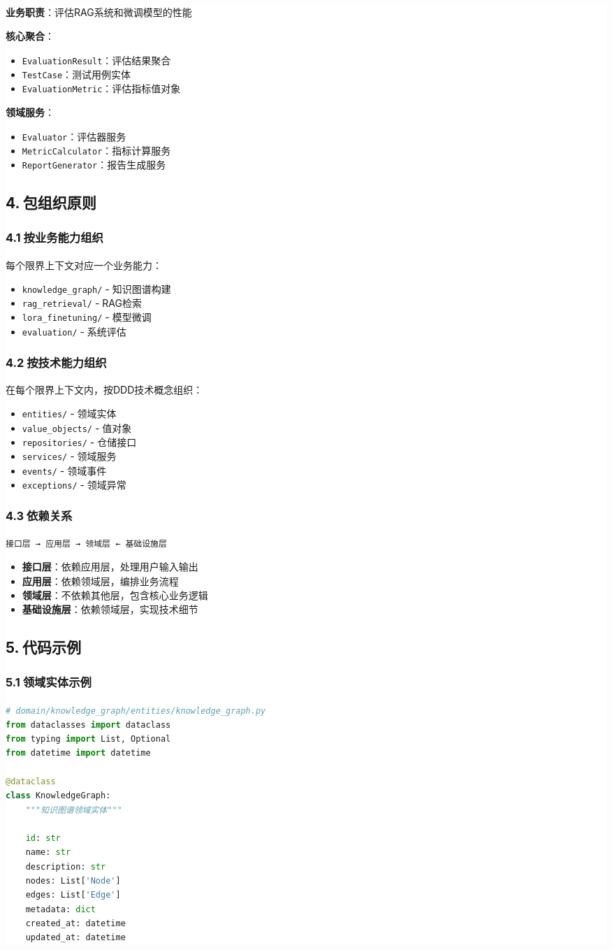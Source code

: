 **业务职责**：评估RAG系统和微调模型的性能

**核心聚合**：
- `EvaluationResult`：评估结果聚合
- `TestCase`：测试用例实体
- `EvaluationMetric`：评估指标值对象

**领域服务**：
- `Evaluator`：评估器服务
- `MetricCalculator`：指标计算服务
- `ReportGenerator`：报告生成服务

## 4. 包组织原则

### 4.1 按业务能力组织

每个限界上下文对应一个业务能力：
- `knowledge_graph/` - 知识图谱构建
- `rag_retrieval/` - RAG检索
- `lora_finetuning/` - 模型微调
- `evaluation/` - 系统评估

### 4.2 按技术能力组织

在每个限界上下文内，按DDD技术概念组织：
- `entities/` - 领域实体
- `value_objects/` - 值对象
- `repositories/` - 仓储接口
- `services/` - 领域服务
- `events/` - 领域事件
- `exceptions/` - 领域异常

### 4.3 依赖关系

```
接口层 → 应用层 → 领域层 ← 基础设施层
```

- **接口层**：依赖应用层，处理用户输入输出
- **应用层**：依赖领域层，编排业务流程
- **领域层**：不依赖其他层，包含核心业务逻辑
- **基础设施层**：依赖领域层，实现技术细节

## 5. 代码示例

### 5.1 领域实体示例

```python
# domain/knowledge_graph/entities/knowledge_graph.py
from dataclasses import dataclass
from typing import List, Optional
from datetime import datetime

@dataclass
class KnowledgeGraph:
    """知识图谱领域实体"""
    
    id: str
    name: str
    description: str
    nodes: List['Node']
    edges: List['Edge']
    metadata: dict
    created_at: datetime
    updated_at: datetime
```